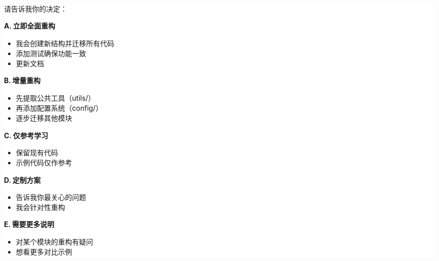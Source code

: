 请告诉我你的决定：

**A. 立即全面重构**
- 我会创建新结构并迁移所有代码
- 添加测试确保功能一致
- 更新文档

**B. 增量重构**
- 先提取公共工具（utils/）
- 再添加配置系统（config/）
- 逐步迁移其他模块

**C. 仅参考学习**
- 保留现有代码
- 示例代码仅作参考

**D. 定制方案**
- 告诉我你最关心的问题
- 我会针对性重构

**E. 需要更多说明**
- 对某个模块的重构有疑问
- 想看更多对比示例

